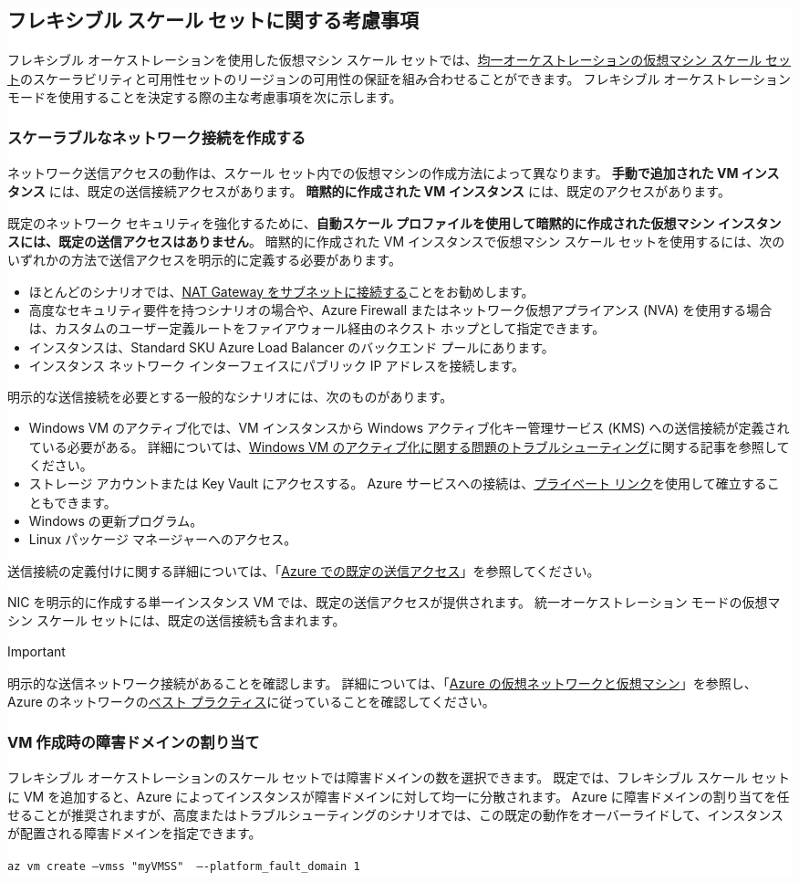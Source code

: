
## <a name="flexible-scale-sets-considerations"></a>フレキシブル スケール セットに関する考慮事項 

フレキシブル オーケストレーションを使用した仮想マシン スケール セットでは、[均一オーケストレーションの仮想マシン スケール セット](../virtual-machine-scale-sets/overview.md)のスケーラビリティと可用性セットのリージョンの可用性の保証を組み合わせることができます。 フレキシブル オーケストレーション モードを使用することを決定する際の主な考慮事項を次に示します。 

### <a name="create-scalable-network-connectivity"></a>スケーラブルなネットワーク接続を作成する 


ネットワーク送信アクセスの動作は、スケール セット内での仮想マシンの作成方法によって異なります。 **手動で追加された VM インスタンス** には、既定の送信接続アクセスがあります。 **暗黙的に作成された VM インスタンス** には、既定のアクセスがあります。 

既定のネットワーク セキュリティを強化するために、**自動スケール プロファイルを使用して暗黙的に作成された仮想マシン インスタンスには、既定の送信アクセスはありません**。 暗黙的に作成された VM インスタンスで仮想マシン スケール セットを使用するには、次のいずれかの方法で送信アクセスを明示的に定義する必要があります。 

- ほとんどのシナリオでは、[NAT Gateway をサブネットに接続する](../virtual-network/nat-gateway/tutorial-create-nat-gateway-portal.md)ことをお勧めします。
- 高度なセキュリティ要件を持つシナリオの場合や、Azure Firewall またはネットワーク仮想アプライアンス (NVA) を使用する場合は、カスタムのユーザー定義ルートをファイアウォール経由のネクスト ホップとして指定できます。 
- インスタンスは、Standard SKU Azure Load Balancer のバックエンド プールにあります。 
- インスタンス ネットワーク インターフェイスにパブリック IP アドレスを接続します。 

明示的な送信接続を必要とする一般的なシナリオには、次のものがあります。 

- Windows VM のアクティブ化では、VM インスタンスから Windows アクティブ化キー管理サービス (KMS) への送信接続が定義されている必要がある。 詳細については、[Windows VM のアクティブ化に関する問題のトラブルシューティング](/troubleshoot/azure/virtual-machines/troubleshoot-activation-problems)に関する記事を参照してください。  
- ストレージ アカウントまたは Key Vault にアクセスする。 Azure サービスへの接続は、[プライベート リンク](../private-link/private-link-overview.md)を使用して確立することもできます。 
- Windows の更新プログラム。
- Linux パッケージ マネージャーへのアクセス。 

送信接続の定義付けに関する詳細については、「[Azure での既定の送信アクセス](../virtual-network/ip-services/default-outbound-access.md)」を参照してください。

NIC を明示的に作成する単一インスタンス VM では、既定の送信アクセスが提供されます。 統一オーケストレーション モードの仮想マシン スケール セットには、既定の送信接続も含まれます。 


> [!IMPORTANT]
> 明示的な送信ネットワーク接続があることを確認します。 詳細については、「[Azure の仮想ネットワークと仮想マシン](../virtual-network/network-overview.md)」を参照し、Azure のネットワークの[ベスト プラクティス](../virtual-network/concepts-and-best-practices.md)に従っていることを確認してください。 


### <a name="assign-fault-domain-during-vm-creation"></a>VM 作成時の障害ドメインの割り当て
フレキシブル オーケストレーションのスケール セットでは障害ドメインの数を選択できます。 既定では、フレキシブル スケール セットに VM を追加すると、Azure によってインスタンスが障害ドメインに対して均一に分散されます。 Azure に障害ドメインの割り当てを任せることが推奨されますが、高度またはトラブルシューティングのシナリオでは、この既定の動作をオーバーライドして、インスタンスが配置される障害ドメインを指定できます。

```azurecli-interactive
az vm create –vmss "myVMSS"  –-platform_fault_domain 1
```
